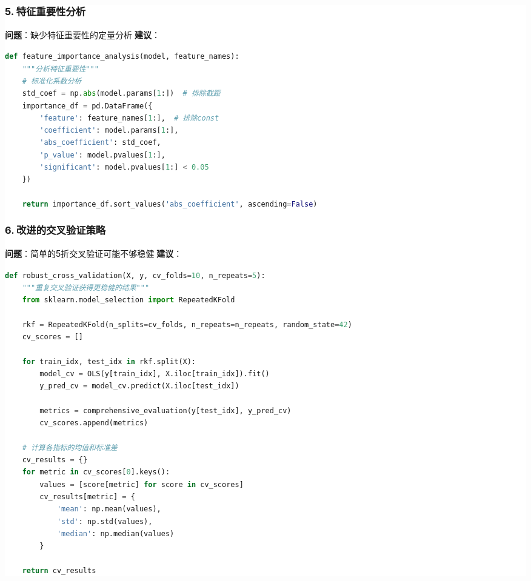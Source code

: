 ### 5. 特征重要性分析

**问题**：缺少特征重要性的定量分析
**建议**：
```python
def feature_importance_analysis(model, feature_names):
    """分析特征重要性"""
    # 标准化系数分析
    std_coef = np.abs(model.params[1:])  # 排除截距
    importance_df = pd.DataFrame({
        'feature': feature_names[1:],  # 排除const
        'coefficient': model.params[1:],
        'abs_coefficient': std_coef,
        'p_value': model.pvalues[1:],
        'significant': model.pvalues[1:] < 0.05
    })
    
    return importance_df.sort_values('abs_coefficient', ascending=False)
```

### 6. 改进的交叉验证策略

**问题**：简单的5折交叉验证可能不够稳健
**建议**：
```python
def robust_cross_validation(X, y, cv_folds=10, n_repeats=5):
    """重复交叉验证获得更稳健的结果"""
    from sklearn.model_selection import RepeatedKFold
    
    rkf = RepeatedKFold(n_splits=cv_folds, n_repeats=n_repeats, random_state=42)
    cv_scores = []
    
    for train_idx, test_idx in rkf.split(X):
        model_cv = OLS(y[train_idx], X.iloc[train_idx]).fit()
        y_pred_cv = model_cv.predict(X.iloc[test_idx])
        
        metrics = comprehensive_evaluation(y[test_idx], y_pred_cv)
        cv_scores.append(metrics)
    
    # 计算各指标的均值和标准差
    cv_results = {}
    for metric in cv_scores[0].keys():
        values = [score[metric] for score in cv_scores]
        cv_results[metric] = {
            'mean': np.mean(values),
            'std': np.std(values),
            'median': np.median(values)
        }
    
    return cv_results
```
